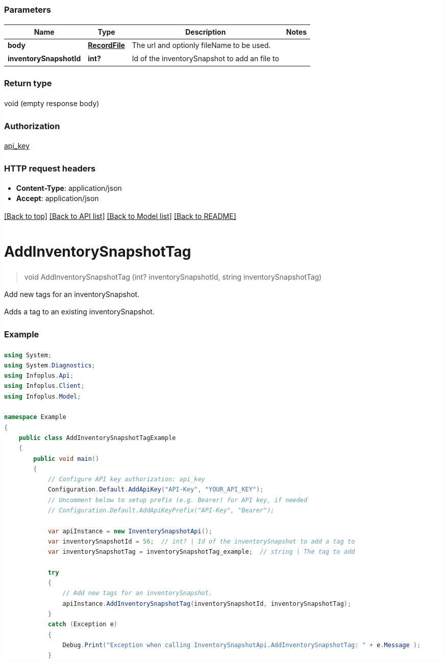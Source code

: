 ### Parameters

Name | Type | Description  | Notes
------------- | ------------- | ------------- | -------------
 **body** | [**RecordFile**](RecordFile.md)| The url and optionly fileName to be used. | 
 **inventorySnapshotId** | **int?**| Id of the inventorySnapshot to add an file to | 

### Return type

void (empty response body)

### Authorization

[api_key](../README.md#api_key)

### HTTP request headers

 - **Content-Type**: application/json
 - **Accept**: application/json

[[Back to top]](#) [[Back to API list]](../README.md#documentation-for-api-endpoints) [[Back to Model list]](../README.md#documentation-for-models) [[Back to README]](../README.md)

<a name="addinventorysnapshottag"></a>
# **AddInventorySnapshotTag**
> void AddInventorySnapshotTag (int? inventorySnapshotId, string inventorySnapshotTag)

Add new tags for an inventorySnapshot.

Adds a tag to an existing inventorySnapshot.

### Example
```csharp
using System;
using System.Diagnostics;
using Infoplus.Api;
using Infoplus.Client;
using Infoplus.Model;

namespace Example
{
    public class AddInventorySnapshotTagExample
    {
        public void main()
        {
            // Configure API key authorization: api_key
            Configuration.Default.AddApiKey("API-Key", "YOUR_API_KEY");
            // Uncomment below to setup prefix (e.g. Bearer) for API key, if needed
            // Configuration.Default.AddApiKeyPrefix("API-Key", "Bearer");

            var apiInstance = new InventorySnapshotApi();
            var inventorySnapshotId = 56;  // int? | Id of the inventorySnapshot to add a tag to
            var inventorySnapshotTag = inventorySnapshotTag_example;  // string | The tag to add

            try
            {
                // Add new tags for an inventorySnapshot.
                apiInstance.AddInventorySnapshotTag(inventorySnapshotId, inventorySnapshotTag);
            }
            catch (Exception e)
            {
                Debug.Print("Exception when calling InventorySnapshotApi.AddInventorySnapshotTag: " + e.Message );
            }
```